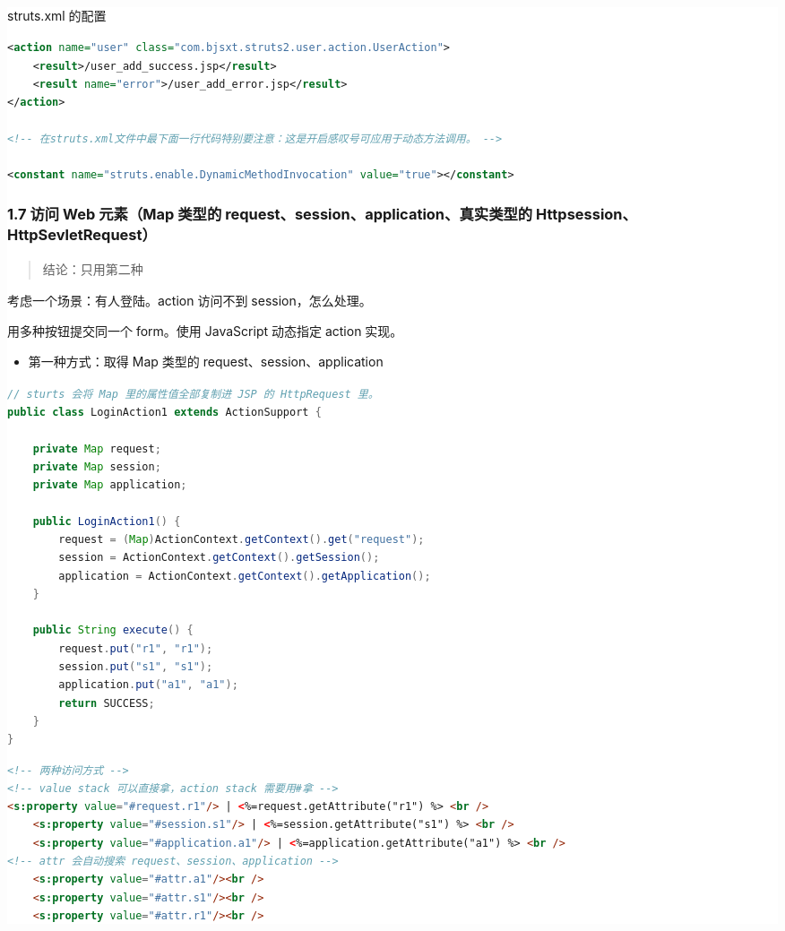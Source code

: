 struts.xml 的配置

~~~xml
<action name="user" class="com.bjsxt.struts2.user.action.UserAction">
    <result>/user_add_success.jsp</result>
    <result name="error">/user_add_error.jsp</result>
</action>

<!-- 在struts.xml文件中最下面一行代码特别要注意：这是开启感叹号可应用于动态方法调用。 -->

<constant name="struts.enable.DynamicMethodInvocation" value="true"></constant>
~~~


### 1.7 访问 Web 元素（Map 类型的 request、session、application、真实类型的 Httpsession、HttpSevletRequest）

>结论：只用第二种

考虑一个场景：有人登陆。action 访问不到 session，怎么处理。

用多种按钮提交同一个 form。使用 JavaScript 动态指定 action 实现。

* 第一种方式：取得 Map 类型的 request、session、application

~~~java
// sturts 会将 Map 里的属性值全部复制进 JSP 的 HttpRequest 里。
public class LoginAction1 extends ActionSupport {
    
    private Map request;
    private Map session;
    private Map application;
    
    public LoginAction1() {
        request = (Map)ActionContext.getContext().get("request");
        session = ActionContext.getContext().getSession();
        application = ActionContext.getContext().getApplication();
    }
    
    public String execute() {
        request.put("r1", "r1");
        session.put("s1", "s1");
        application.put("a1", "a1");
        return SUCCESS; 
    }   
}
~~~

~~~html
<!-- 两种访问方式 -->
<!-- value stack 可以直接拿，action stack 需要用#拿 -->
<s:property value="#request.r1"/> | <%=request.getAttribute("r1") %> <br />
    <s:property value="#session.s1"/> | <%=session.getAttribute("s1") %> <br />
    <s:property value="#application.a1"/> | <%=application.getAttribute("a1") %> <br />
<!-- attr 会自动搜索 request、session、application -->
    <s:property value="#attr.a1"/><br />
    <s:property value="#attr.s1"/><br />
    <s:property value="#attr.r1"/><br />
~~~
